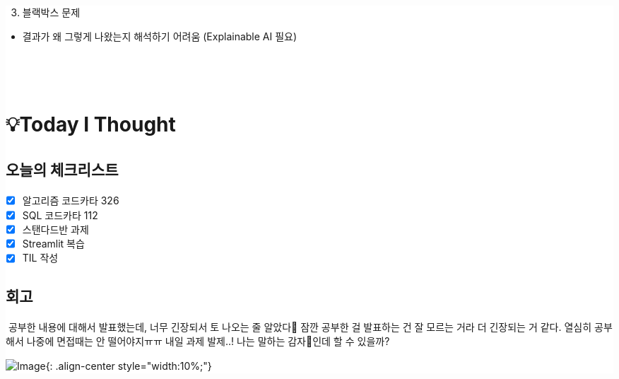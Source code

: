 3. 블랙박스 문제 
  - 결과가 왜 그렇게 나왔는지 해석하기 어려움 (Explainable AI 필요)

<br>
<br>

# 💡Today I Thought

## 오늘의 체크리스트
- [x]  알고리즘 코드카타 326
- [x]  SQL 코드카타 112
- [x]  스탠다드반 과제
- [x]  Streamlit 복습
- [x]  TIL 작성

## 회고
&nbsp;공부한 내용에 대해서 발표했는데, 너무 긴장되서 토 나오는 줄 알았다🫠 잠깐 공부한 걸 발표하는 건 잘 모르는 거라 더 긴장되는 거 같다. 열심히 공부해서 나중에 면접때는 안 떨어야지ㅠㅠ 내일 과제 발제..! 나는 말하는 감자🥔인데 할 수 있을까?

![Image](https://github.com/user-attachments/assets/83124d98-5397-4777-ba42-0f15a8e3fb46){: .align-center style="width:10%;"}